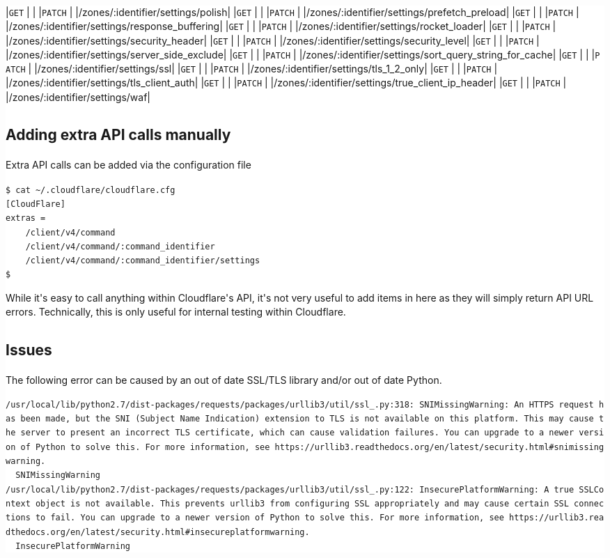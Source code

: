 |`GET`   |        |        |`PATCH` |        |/zones/:identifier/settings/polish|
|`GET`   |        |        |`PATCH` |        |/zones/:identifier/settings/prefetch_preload|
|`GET`   |        |        |`PATCH` |        |/zones/:identifier/settings/response_buffering|
|`GET`   |        |        |`PATCH` |        |/zones/:identifier/settings/rocket_loader|
|`GET`   |        |        |`PATCH` |        |/zones/:identifier/settings/security_header|
|`GET`   |        |        |`PATCH` |        |/zones/:identifier/settings/security_level|
|`GET`   |        |        |`PATCH` |        |/zones/:identifier/settings/server_side_exclude|
|`GET`   |        |        |`PATCH` |        |/zones/:identifier/settings/sort_query_string_for_cache|
|`GET`   |        |        |`PATCH` |        |/zones/:identifier/settings/ssl|
|`GET`   |        |        |`PATCH` |        |/zones/:identifier/settings/tls_1_2_only|
|`GET`   |        |        |`PATCH` |        |/zones/:identifier/settings/tls_client_auth|
|`GET`   |        |        |`PATCH` |        |/zones/:identifier/settings/true_client_ip_header|
|`GET`   |        |        |`PATCH` |        |/zones/:identifier/settings/waf|

## Adding extra API calls manually

Extra API calls can be added via the configuration file
```bash
$ cat ~/.cloudflare/cloudflare.cfg
[CloudFlare]
extras =
    /client/v4/command
    /client/v4/command/:command_identifier
    /client/v4/command/:command_identifier/settings
$
```

While it's easy to call anything within Cloudflare's API, it's not very useful to add items in here as they will simply return API URL errors.
Technically, this is only useful for internal testing within Cloudflare.

## Issues

The following error can be caused by an out of date SSL/TLS library and/or out of date Python.

```
/usr/local/lib/python2.7/dist-packages/requests/packages/urllib3/util/ssl_.py:318: SNIMissingWarning: An HTTPS request has been made, but the SNI (Subject Name Indication) extension to TLS is not available on this platform. This may cause the server to present an incorrect TLS certificate, which can cause validation failures. You can upgrade to a newer version of Python to solve this. For more information, see https://urllib3.readthedocs.org/en/latest/security.html#snimissingwarning.
  SNIMissingWarning
/usr/local/lib/python2.7/dist-packages/requests/packages/urllib3/util/ssl_.py:122: InsecurePlatformWarning: A true SSLContext object is not available. This prevents urllib3 from configuring SSL appropriately and may cause certain SSL connections to fail. You can upgrade to a newer version of Python to solve this. For more information, see https://urllib3.readthedocs.org/en/latest/security.html#insecureplatformwarning.
  InsecurePlatformWarning
```
